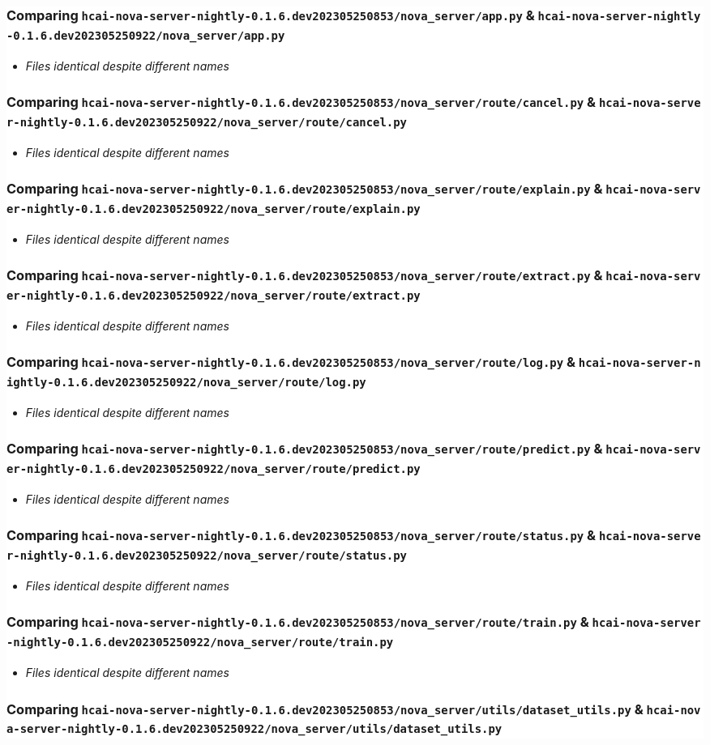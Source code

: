 ### Comparing `hcai-nova-server-nightly-0.1.6.dev202305250853/nova_server/app.py` & `hcai-nova-server-nightly-0.1.6.dev202305250922/nova_server/app.py`

 * *Files identical despite different names*

### Comparing `hcai-nova-server-nightly-0.1.6.dev202305250853/nova_server/route/cancel.py` & `hcai-nova-server-nightly-0.1.6.dev202305250922/nova_server/route/cancel.py`

 * *Files identical despite different names*

### Comparing `hcai-nova-server-nightly-0.1.6.dev202305250853/nova_server/route/explain.py` & `hcai-nova-server-nightly-0.1.6.dev202305250922/nova_server/route/explain.py`

 * *Files identical despite different names*

### Comparing `hcai-nova-server-nightly-0.1.6.dev202305250853/nova_server/route/extract.py` & `hcai-nova-server-nightly-0.1.6.dev202305250922/nova_server/route/extract.py`

 * *Files identical despite different names*

### Comparing `hcai-nova-server-nightly-0.1.6.dev202305250853/nova_server/route/log.py` & `hcai-nova-server-nightly-0.1.6.dev202305250922/nova_server/route/log.py`

 * *Files identical despite different names*

### Comparing `hcai-nova-server-nightly-0.1.6.dev202305250853/nova_server/route/predict.py` & `hcai-nova-server-nightly-0.1.6.dev202305250922/nova_server/route/predict.py`

 * *Files identical despite different names*

### Comparing `hcai-nova-server-nightly-0.1.6.dev202305250853/nova_server/route/status.py` & `hcai-nova-server-nightly-0.1.6.dev202305250922/nova_server/route/status.py`

 * *Files identical despite different names*

### Comparing `hcai-nova-server-nightly-0.1.6.dev202305250853/nova_server/route/train.py` & `hcai-nova-server-nightly-0.1.6.dev202305250922/nova_server/route/train.py`

 * *Files identical despite different names*

### Comparing `hcai-nova-server-nightly-0.1.6.dev202305250853/nova_server/utils/dataset_utils.py` & `hcai-nova-server-nightly-0.1.6.dev202305250922/nova_server/utils/dataset_utils.py`
